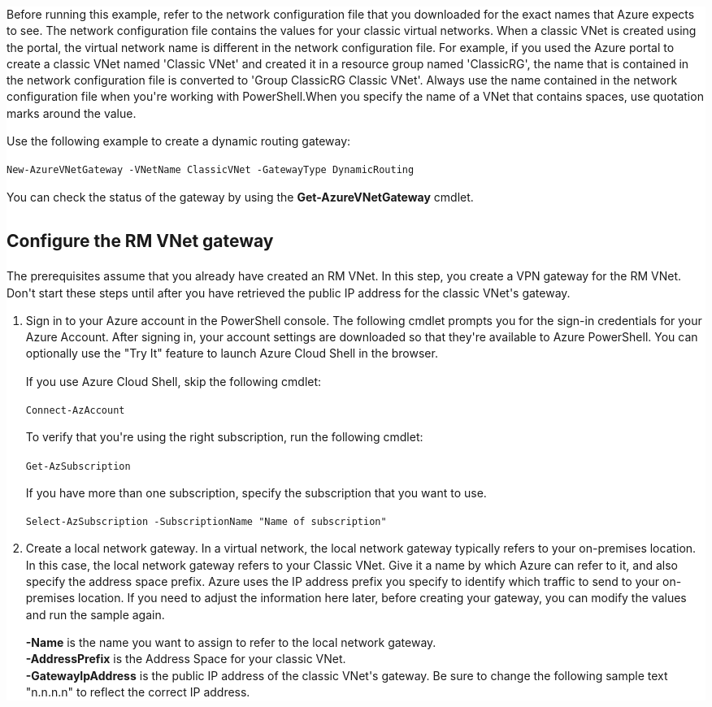 Before running this example, refer to the network configuration file that you downloaded for the exact names that Azure expects to see. The network configuration file contains the values for your classic virtual networks. When a classic VNet is created using the portal, the virtual network name is different in the network configuration file. For example, if you used the Azure portal to create a classic VNet named 'Classic VNet' and created it in a resource group named 'ClassicRG', the name that is contained in the network configuration file is converted to 'Group ClassicRG Classic VNet'. Always use the name contained in the network configuration file when you're working with PowerShell.When you specify the name of a VNet that contains spaces, use quotation marks around the value.

Use the following example to create a dynamic routing gateway:

```azurepowershell
New-AzureVNetGateway -VNetName ClassicVNet -GatewayType DynamicRouting
```

You can check the status of the gateway by using the **Get-AzureVNetGateway** cmdlet.

## <a name="creatermgw"></a>Configure the RM VNet gateway

The prerequisites assume that you already have created an RM VNet. In this step, you create a VPN gateway for the RM VNet. Don't start these steps until after you have retrieved the public IP address for the classic VNet's gateway.

1. Sign in to your Azure account in the PowerShell console. The following cmdlet prompts you for the sign-in credentials for your Azure Account. After signing in, your account settings are downloaded so that they're available to Azure PowerShell. You can optionally use the "Try It" feature to launch Azure Cloud Shell in the browser.

   If you use Azure Cloud Shell, skip the following cmdlet:

   ```azurepowershell
   Connect-AzAccount
   ```

   To verify that you're using the right subscription, run the following cmdlet:  

   ```azurepowershell-interactive
   Get-AzSubscription
   ```

   If you have more than one subscription, specify the subscription that you want to use.

   ```azurepowershell-interactive
   Select-AzSubscription -SubscriptionName "Name of subscription"
   ```

1. Create a local network gateway. In a virtual network, the local network gateway typically refers to your on-premises location. In this case, the local network gateway refers to your Classic VNet. Give it a name by which Azure can refer to it, and also specify the address space prefix. Azure uses the IP address prefix you specify to identify which traffic to send to your on-premises location. If you need to adjust the information here later, before creating your gateway, you can modify the values and run the sample again.

   **-Name** is the name you want to assign to refer to the local network gateway.<br>
   **-AddressPrefix** is the Address Space for your classic VNet.<br>
   **-GatewayIpAddress** is the public IP address of the classic VNet's gateway. Be sure to change the following sample text "n.n.n.n" to reflect the correct IP address.<br>
